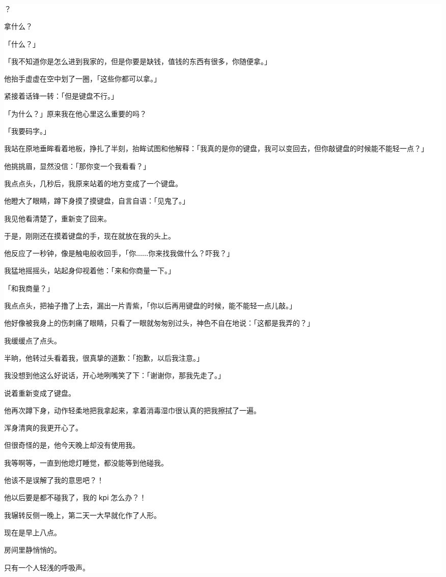 ？

拿什么？

「什么？」

「我不知道你是怎么进到我家的，但是你要是缺钱，值钱的东西有很多，你随便拿。」

他抬手虚虚在空中划了一圈，「这些你都可以拿。」

紧接着话锋一转：「但是键盘不行。」

「为什么？」原来我在他心里这么重要的吗？

「我要码字。」

我站在原地垂眸看着地板，挣扎了半刻，抬眸试图和他解释：「我真的是你的键盘，我可以变回去，但你敲键盘的时候能不能轻一点？」

他挑挑眉，显然没信：「那你变一个我看看？」

我点点头，几秒后，我原来站着的地方变成了一个键盘。

他瞪大了眼睛，蹲下身摸了摸键盘，自言自语：「见鬼了。」

我见他看清楚了，重新变了回来。

于是，刚刚还在摸着键盘的手，现在就放在我的头上。

他反应了一秒钟，像是触电般收回手，「你……你来找我做什么？吓我？」

我猛地摇摇头，站起身仰视着他：「来和你商量一下。」

「和我商量？」

我点点头，把袖子撸了上去，漏出一片青紫，「你以后再用键盘的时候，能不能轻一点儿敲。」

他好像被我身上的伤刺痛了眼睛，只看了一眼就匆匆别过头，神色不自在地说：「这都是我弄的？」

我缓缓点了点头。

半晌，他转过头看着我，很真挚的道歉：「抱歉，以后我注意。」

我没想到他这么好说话，开心地咧嘴笑了下：「谢谢你，那我先走了。」

说着重新变成了键盘。

他再次蹲下身，动作轻柔地把我拿起来，拿着消毒湿巾很认真的把我擦拭了一遍。

浑身清爽的我更开心了。

但很奇怪的是，他今天晚上却没有使用我。

我等啊等，一直到他熄灯睡觉，都没能等到他碰我。

他该不是误解了我的意思吧？！

他以后要是都不碰我了，我的 kpi 怎么办？！

我辗转反侧一晚上，第二天一大早就化作了人形。

现在是早上八点。

房间里静悄悄的。

只有一个人轻浅的呼吸声。
